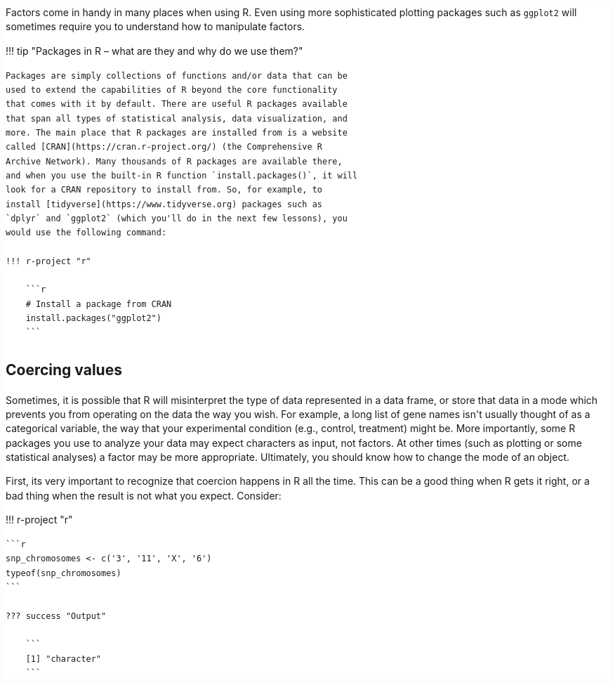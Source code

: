 Factors come in handy in many places when using R. Even using more
sophisticated plotting packages such as `ggplot2` will sometimes require
you to understand how to manipulate factors.

!!! tip "Packages in R &ndash; what are they and why do we use them?"

    Packages are simply collections of functions and/or data that can be
    used to extend the capabilities of R beyond the core functionality
    that comes with it by default. There are useful R packages available
    that span all types of statistical analysis, data visualization, and
    more. The main place that R packages are installed from is a website
    called [CRAN](https://cran.r-project.org/) (the Comprehensive R
    Archive Network). Many thousands of R packages are available there,
    and when you use the built-in R function `install.packages()`, it will
    look for a CRAN repository to install from. So, for example, to
    install [tidyverse](https://www.tidyverse.org) packages such as
    `dplyr` and `ggplot2` (which you'll do in the next few lessons), you
    would use the following command:

    !!! r-project "r"

        ```r
        # Install a package from CRAN
        install.packages("ggplot2")
        ```

## Coercing values

Sometimes, it is possible that R will misinterpret the type of data represented
in a data frame, or store that data in a mode which prevents you from
operating on the data the way you wish. For example, a long list of gene names
isn't usually thought of as a categorical variable, the way that your
experimental condition (e.g., control, treatment) might be. More importantly,
some R packages you use to analyze your data may expect characters as input,
not factors. At other times (such as plotting or some statistical analyses) a
factor may be more appropriate. Ultimately, you should know how to change the
mode of an object.

First, its very important to recognize that coercion happens in R all the time.
This can be a good thing when R gets it right, or a bad thing when the result
is not what you expect. Consider:

!!! r-project "r"

    ```r
    snp_chromosomes <- c('3', '11', 'X', '6')
    typeof(snp_chromosomes)
    ```

    ??? success "Output"

        ```
        [1] "character"
        ```
